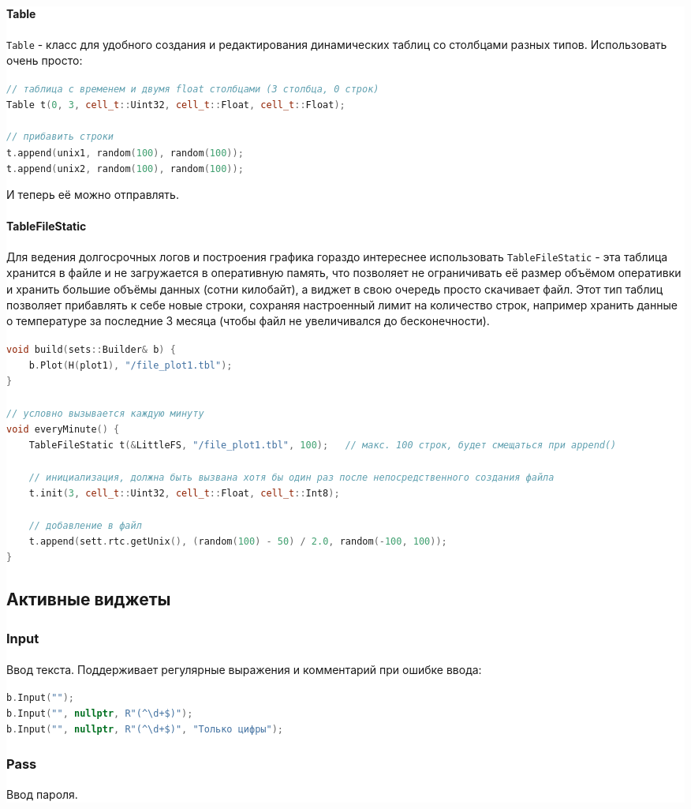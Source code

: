 #### Table
`Table` - класс для удобного создания и редактирования динамических таблиц со столбцами разных типов. Использовать очень просто:

```cpp
// таблица с временем и двумя float столбцами (3 столбца, 0 строк)
Table t(0, 3, cell_t::Uint32, cell_t::Float, cell_t::Float);

// прибавить строки
t.append(unix1, random(100), random(100));
t.append(unix2, random(100), random(100));
```

И теперь её можно отправлять.

#### TableFileStatic
Для ведения долгосрочных логов и построения графика гораздо интереснее использовать `TableFileStatic` - эта таблица хранится в файле и не загружается в оперативную память, что позволяет не ограничивать её размер объёмом оперативки и хранить большие объёмы данных (сотни килобайт), а виджет в свою очередь просто скачивает файл. Этот тип таблиц позволяет прибавлять к себе новые строки, сохраняя настроенный лимит на количество строк, например хранить данные о температуре за последние 3 месяца (чтобы файл не увеличивался до бесконечности).

```cpp
void build(sets::Builder& b) {
    b.Plot(H(plot1), "/file_plot1.tbl");
}

// условно вызывается каждую минуту
void everyMinute() {
    TableFileStatic t(&LittleFS, "/file_plot1.tbl", 100);   // макс. 100 строк, будет смещаться при append()

    // инициализация, должна быть вызвана хотя бы один раз после непосредственного создания файла
    t.init(3, cell_t::Uint32, cell_t::Float, cell_t::Int8);

    // добавление в файл
    t.append(sett.rtc.getUnix(), (random(100) - 50) / 2.0, random(-100, 100));
}
```

## Активные виджеты
### Input
Ввод текста. Поддерживает регулярные выражения и комментарий при ошибке ввода:

```cpp
b.Input("");
b.Input("", nullptr, R"(^\d+$)");
b.Input("", nullptr, R"(^\d+$)", "Только цифры");
```

### Pass
Ввод пароля.
